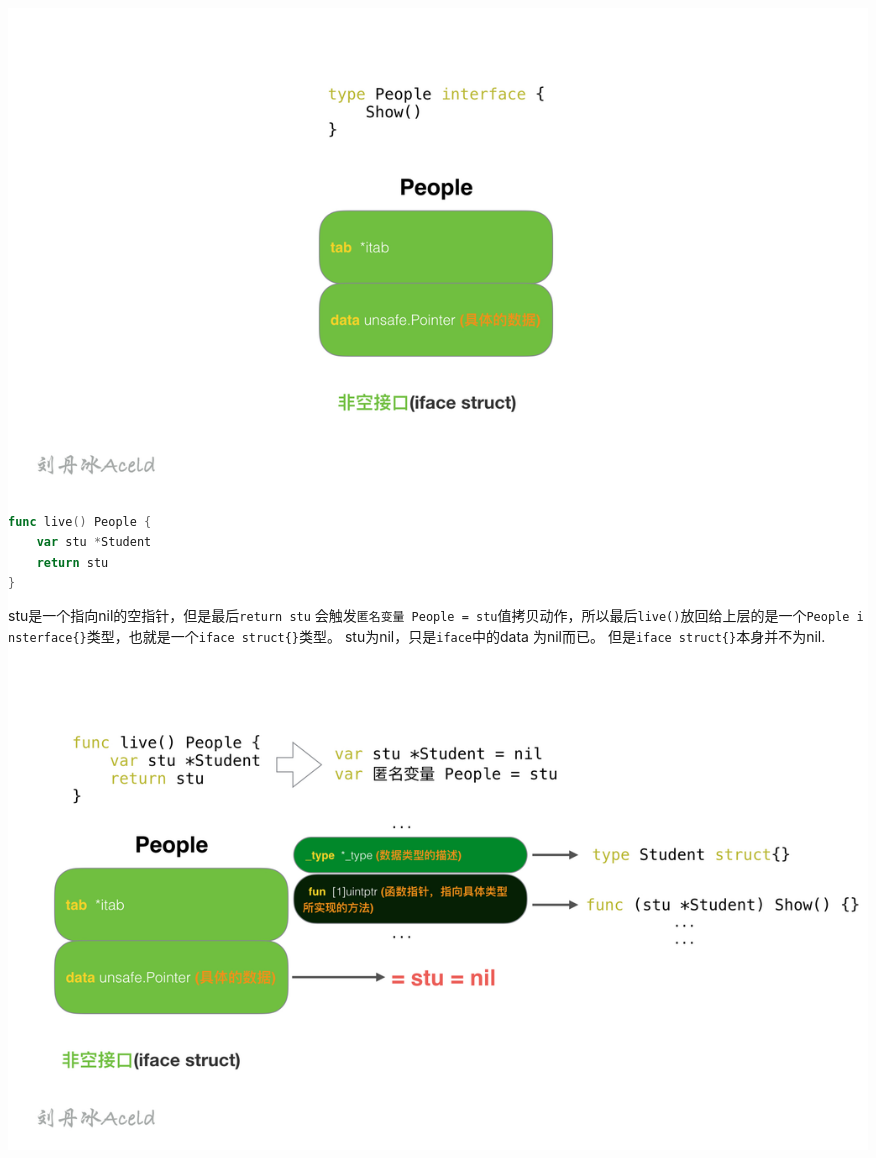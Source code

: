 
![](images/118-interface4.jpeg)



```go
func live() People {
    var stu *Student
    return stu      
}     
```

stu是一个指向nil的空指针，但是最后`return stu` 会触发`匿名变量 People = stu`值拷贝动作，所以最后`live()`放回给上层的是一个`People insterface{}`类型，也就是一个`iface struct{}`类型。 stu为nil，只是`iface`中的data 为nil而已。 但是`iface struct{}`本身并不为nil. 

![](images/119-interface5.jpeg)

